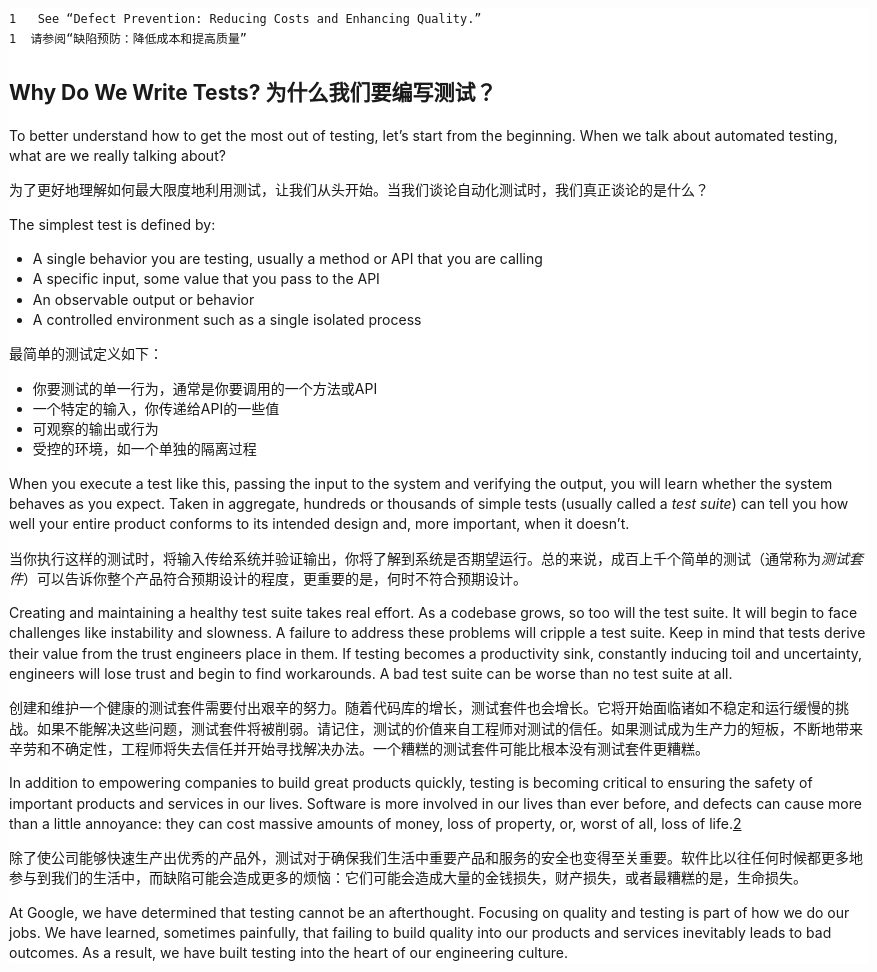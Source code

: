 ```
1	See “Defect Prevention: Reducing Costs and Enhancing Quality.”
1  请参阅“缺陷预防：降低成本和提高质量”
```

## Why Do We Write Tests?  为什么我们要编写测试？

To better understand how to get the most out of testing, let’s start from the beginning. When we talk about automated testing, what are we really talking about?

为了更好地理解如何最大限度地利用测试，让我们从头开始。当我们谈论自动化测试时，我们真正谈论的是什么？

The simplest test is defined by:

- A single behavior you are testing, usually a method or API that you are calling
- A specific input, some value that you pass to the API
- An observable output or behavior
- A controlled environment such as a single isolated process

最简单的测试定义如下：

- 你要测试的单一行为，通常是你要调用的一个方法或API
- 一个特定的输入，你传递给API的一些值
- 可观察的输出或行为
- 受控的环境，如一个单独的隔离过程

When you execute a test like this, passing the input to the system and verifying the output, you will learn whether the system behaves as you expect. Taken in aggregate, hundreds or thousands of simple tests (usually called a *test suite*) can tell you how well your entire product conforms to its intended design and, more important, when it doesn’t.

当你执行这样的测试时，将输入传给系统并验证输出，你将了解到系统是否期望运行。总的来说，成百上千个简单的测试（通常称为*测试套件*）可以告诉你整个产品符合预期设计的程度，更重要的是，何时不符合预期设计。

Creating and maintaining a healthy test suite takes real effort. As a codebase grows, so too will the test suite. It will begin to face challenges like instability and slowness. A failure to address these problems will cripple a test suite. Keep in mind that tests derive their value from the trust engineers place in them. If testing becomes a productivity sink, constantly inducing toil and uncertainty, engineers will lose trust and begin to find workarounds. A bad test suite can be worse than no test suite at all.

创建和维护一个健康的测试套件需要付出艰辛的努力。随着代码库的增长，测试套件也会增长。它将开始面临诸如不稳定和运行缓慢的挑战。如果不能解决这些问题，测试套件将被削弱。请记住，测试的价值来自工程师对测试的信任。如果测试成为生产力的短板，不断地带来辛劳和不确定性，工程师将失去信任并开始寻找解决办法。一个糟糕的测试套件可能比根本没有测试套件更糟糕。

In addition to empowering companies to build great products quickly, testing is becoming critical to ensuring the safety of important products and services in our lives. Software is more involved in our lives than ever before, and defects can cause  more than a little annoyance: they can cost massive amounts of money, loss of property, or, worst of all, loss of life.[2](#_bookmark848)

除了使公司能够快速生产出优秀的产品外，测试对于确保我们生活中重要产品和服务的安全也变得至关重要。软件比以往任何时候都更多地参与到我们的生活中，而缺陷可能会造成更多的烦恼：它们可能会造成大量的金钱损失，财产损失，或者最糟糕的是，生命损失。

At Google, we have determined that testing cannot be an afterthought. Focusing on quality and testing is part of how we do our jobs. We have learned, sometimes painfully, that failing to build quality into our products and services inevitably leads to bad outcomes. As a result, we have built testing into the heart of our engineering culture.
